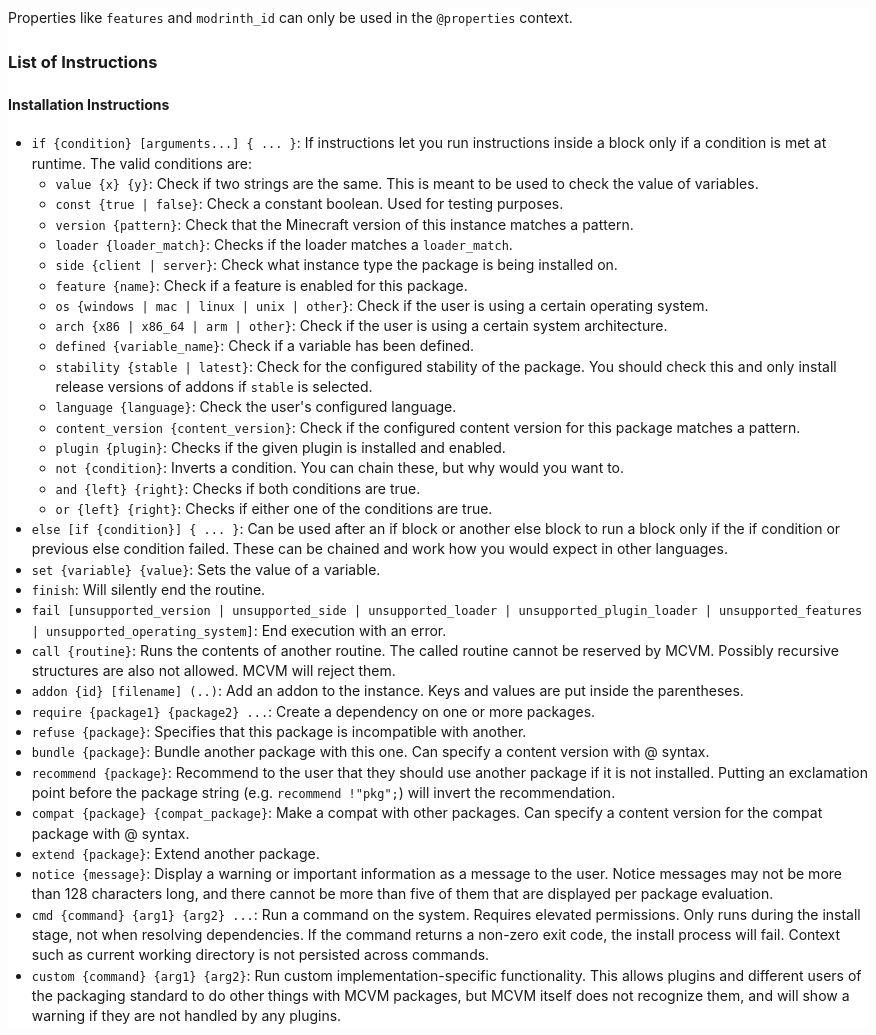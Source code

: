 Properties like `features` and `modrinth_id` can only be used in the `@properties` context.

### List of Instructions

#### Installation Instructions

- `if {condition} [arguments...] { ... }`: If instructions let you run instructions inside a block only if a condition is met at runtime. The valid conditions are:
  - `value {x} {y}`: Check if two strings are the same. This is meant to be used to check the value of variables.
  - `const {true | false}`: Check a constant boolean. Used for testing purposes.
  - `version {pattern}`: Check that the Minecraft version of this instance matches a pattern.
  - `loader {loader_match}`: Checks if the loader matches a `loader_match`.
  - `side {client | server}`: Check what instance type the package is being installed on.
  - `feature {name}`: Check if a feature is enabled for this package.
  - `os {windows | mac | linux | unix | other}`: Check if the user is using a certain operating system.
  - `arch {x86 | x86_64 | arm | other}`: Check if the user is using a certain system architecture.
  - `defined {variable_name}`: Check if a variable has been defined.
  - `stability {stable | latest}`: Check for the configured stability of the package. You should check this and only install release versions of addons if `stable` is selected.
  - `language {language}`: Check the user's configured language.
  - `content_version {content_version}`: Check if the configured content version for this package matches a pattern.
  - `plugin {plugin}`: Checks if the given plugin is installed and enabled.
  - `not {condition}`: Inverts a condition. You can chain these, but why would you want to.
  - `and {left} {right}`: Checks if both conditions are true.
  - `or {left} {right}`: Checks if either one of the conditions are true.
- `else [if {condition}] { ... }`: Can be used after an if block or another else block to run a block only if the if condition or previous else condition failed. These can be chained and work how you would expect in other languages.
- `set {variable} {value}`: Sets the value of a variable.
- `finish`: Will silently end the routine.
- `fail [unsupported_version | unsupported_side | unsupported_loader | unsupported_plugin_loader | unsupported_features | unsupported_operating_system]`: End execution with an error.
- `call {routine}`: Runs the contents of another routine. The called routine cannot be reserved by MCVM. Possibly recursive structures are also not allowed. MCVM will reject them.
- `addon {id} [filename] (..)`: Add an addon to the instance. Keys and values are put inside the parentheses.
- `require {package1} {package2} ...`: Create a dependency on one or more packages.
- `refuse {package}`: Specifies that this package is incompatible with another.
- `bundle {package}`: Bundle another package with this one. Can specify a content version with @ syntax.
- `recommend {package}`: Recommend to the user that they should use another package if it is not installed. Putting an exclamation point before the package string (e.g. `recommend !"pkg";`) will invert the recommendation.
- `compat {package} {compat_package}`: Make a compat with other packages. Can specify a content version for the compat package with @ syntax.
- `extend {package}`: Extend another package.
- `notice {message}`: Display a warning or important information as a message to the user. Notice messages may not be more than 128 characters long, and there cannot be more than five of them that are displayed per package evaluation.
- `cmd {command} {arg1} {arg2} ...`: Run a command on the system. Requires elevated permissions. Only runs during the install stage, not when resolving dependencies. If the command returns a non-zero exit code, the install process will fail. Context such as current working directory is not persisted across commands.
- `custom {command} {arg1} {arg2}`: Run custom implementation-specific functionality. This allows plugins and different users of the packaging standard to do other things with MCVM packages, but MCVM itself does not recognize them, and will show a warning if they are not handled by any plugins.
